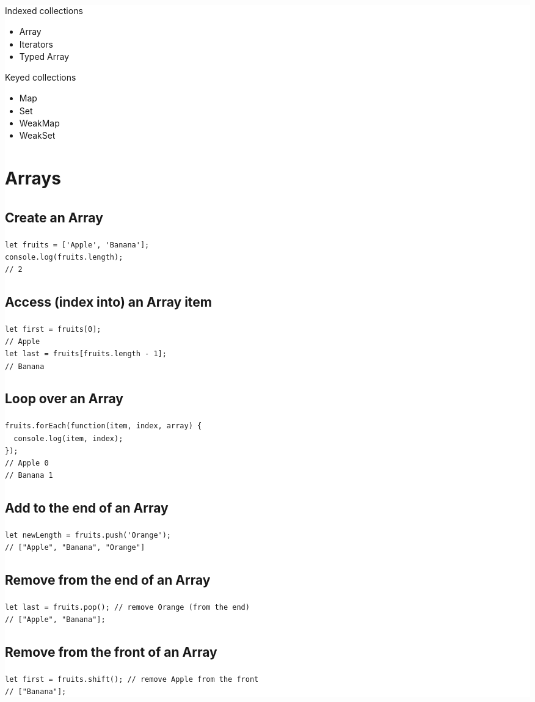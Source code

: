 Indexed collections
+ Array
+ Iterators
+ Typed Array

Keyed collections 
+ Map 
+ Set 
+ WeakMap 
+ WeakSet

# Arrays

## Create an Array
```
let fruits = ['Apple', 'Banana'];
console.log(fruits.length);
// 2
```

## Access (index into) an Array item
```
let first = fruits[0];
// Apple
let last = fruits[fruits.length - 1];
// Banana
```

## Loop over an Array
```
fruits.forEach(function(item, index, array) {
  console.log(item, index);
});
// Apple 0
// Banana 1
```

## Add to the end of an Array
```
let newLength = fruits.push('Orange');
// ["Apple", "Banana", "Orange"]
```

## Remove from the end of an Array
```
let last = fruits.pop(); // remove Orange (from the end)
// ["Apple", "Banana"];
```

## Remove from the front of an Array
```
let first = fruits.shift(); // remove Apple from the front
// ["Banana"];
```
